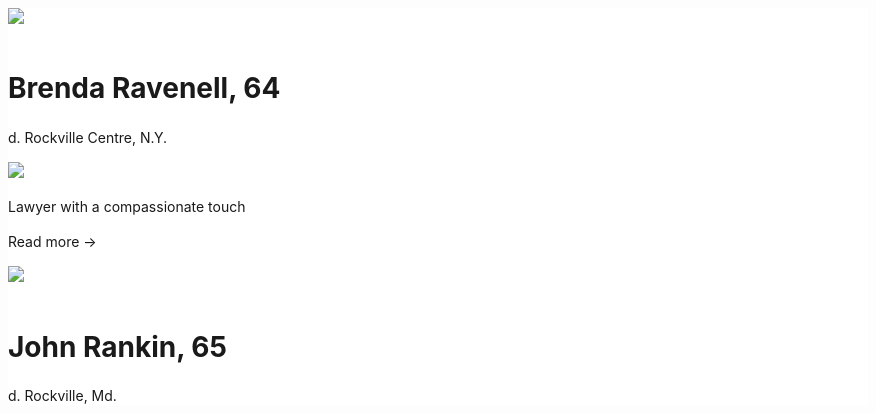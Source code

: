 <div class="g-image g-asset-inner">

![](https://static01.nyt.com/packages/flash/multimedia/ICONS/transparent.png)

</div>

</div>

<div class="g-desktop-flex-wrapper-text">

# Brenda Ravenell, <span class="g-age">64</span>

<div class="g-meta">

<span class="g-loc">d. Rockville Centre,
N.Y.</span>

</div>

<div class="g-image g-asset-inner">

![](https://static01.nyt.com/packages/flash/multimedia/ICONS/transparent.png)

</div>

<div class="g-summ">

Lawyer with a compassionate touch

</div>

<span class="g-read-more"> Read more →
</span>

</div>

</div>

<div id="john-rankin" class="g-obit story">

[](https://www.nytimes.com/2020/06/22/obituaries/22john-rankin-dead.html)

<div class="g-desktop-image">

<div class="g-image g-asset-inner">

![](https://static01.nyt.com/packages/flash/multimedia/ICONS/transparent.png)

</div>

</div>

<div class="g-desktop-flex-wrapper-text">

# John Rankin, <span class="g-age">65</span>

<div class="g-meta">

<span class="g-loc">d. Rockville,
Md.</span>
